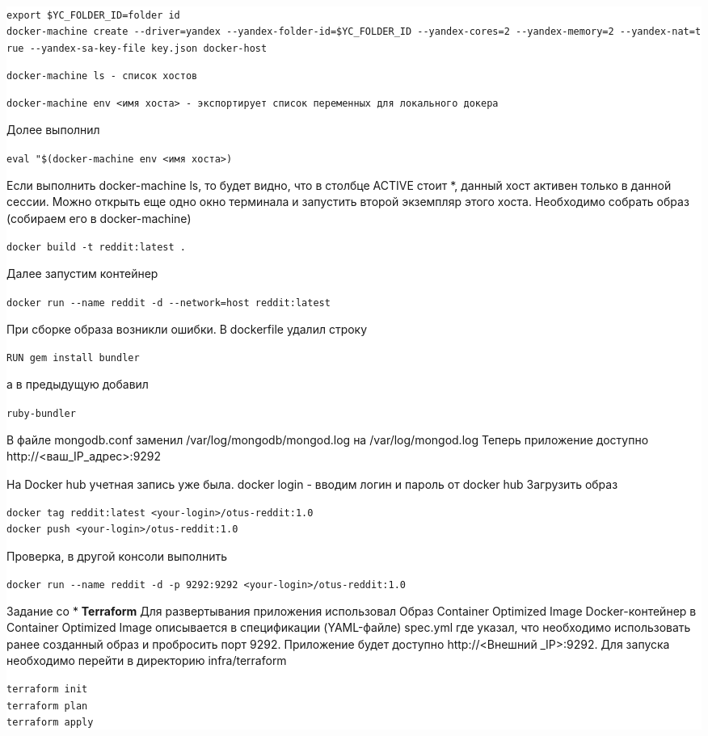 ```
export $YC_FOLDER_ID=folder id
docker-machine create --driver=yandex --yandex-folder-id=$YC_FOLDER_ID --yandex-cores=2 --yandex-memory=2 --yandex-nat=true --yandex-sa-key-file key.json docker-host
```

```
docker-machine ls - список хостов
```

```
docker-machine env <имя хоста> - экспортирует список переменных для локального докера
```
Долее выполнил
```
eval "$(docker-machine env <имя хоста>)
```
Если выполнить docker-machine ls, то будет видно, что в столбце ACTIVE стоит *, данный хост активен только в данной сессии. Можно открыть еще одно окно терминала и запустить второй экземпляр этого хоста.
Необходимо собрать образ (собираем его в docker-machine)
```
docker build -t reddit:latest .
```
Далее запустим контейнер
```
docker run --name reddit -d --network=host reddit:latest
```
При сборке образа возникли ошибки. В dockerfile удалил строку
```
RUN gem install bundler
```
а в предыдущую добавил
```
ruby-bundler
```
В файле mongodb.conf заменил /var/log/mongodb/mongod.log на /var/log/mongod.log
Теперь приложение доступно http://<ваш_IP_адрес>:9292

На Docker hub учетная запись уже была.
docker login - вводим логин и пароль от docker hub
Загрузить образ
```
docker tag reddit:latest <your-login>/otus-reddit:1.0
docker push <your-login>/otus-reddit:1.0
```
Проверка, в другой консоли выполнить
```
docker run --name reddit -d -p 9292:9292 <your-login>/otus-reddit:1.0
```

Задание со *
**Terraform**
Для развертывания приложения использовал Образ Container Optimized Image
Docker-контейнер в Container Optimized Image описывается в спецификации (YAML-файле) spec.yml где указал, что необходимо использовать ранее созданный образ и пробросить порт 9292. Приложение будет доступно http://<Внешний _IP>:9292. Для запуска необходимо перейти в директорию infra/terraform
```
terraform init
terraform plan
terraform apply
```
